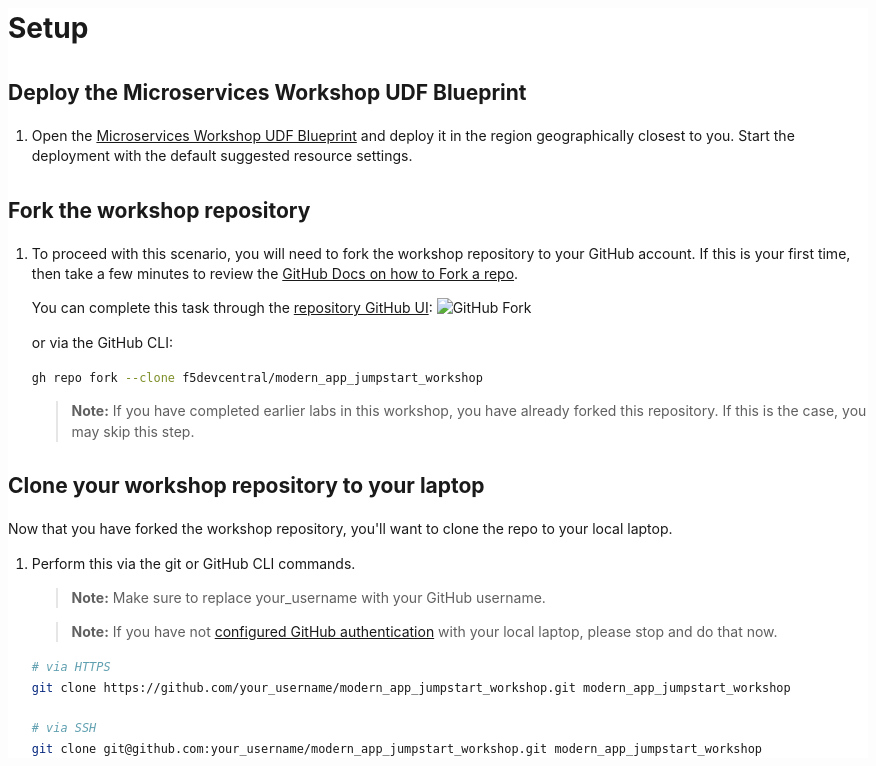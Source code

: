 
# Setup

## Deploy the Microservices Workshop UDF Blueprint

1. Open the [Microservices Workshop UDF Blueprint](https://udf.f5.com/b/792c428c-89f6-440e-b068-3d99a471fd9c#documentation) and deploy it in the region geographically closest to you. Start the deployment with the default suggested resource settings.

## Fork the workshop repository

1. To proceed with this scenario, you will need to fork the workshop repository to your GitHub account.  If this is your first time, then take a few minutes to review the [GitHub Docs on how to Fork a repo](https://docs.github.com/en/get-started/quickstart/fork-a-repo).

    You can complete this task through the [repository GitHub UI](https://github.com/f5devcentral/modern_app_jumpstart_workshop):
    ![GitHub Fork](../assets/gh_fork.jpg)

    or via the GitHub CLI:

    ```bash
    gh repo fork --clone f5devcentral/modern_app_jumpstart_workshop
    ```

    > **Note:** If you have completed earlier labs in this workshop, you have already forked this repository. If this is the case, you may skip this step.

## Clone your workshop repository to your laptop

Now that you have forked the workshop repository, you'll want to clone the repo to your local laptop.

1. Perform this via the git or GitHub CLI commands.

    > **Note:** Make sure to replace your_username with your GitHub username.

    > **Note:** If you have not [configured GitHub authentication](https://docs.github.com/en/authentication) with your local laptop, please stop and do that now.

    ```bash
    # via HTTPS
    git clone https://github.com/your_username/modern_app_jumpstart_workshop.git modern_app_jumpstart_workshop

    # via SSH
    git clone git@github.com:your_username/modern_app_jumpstart_workshop.git modern_app_jumpstart_workshop
    ```
